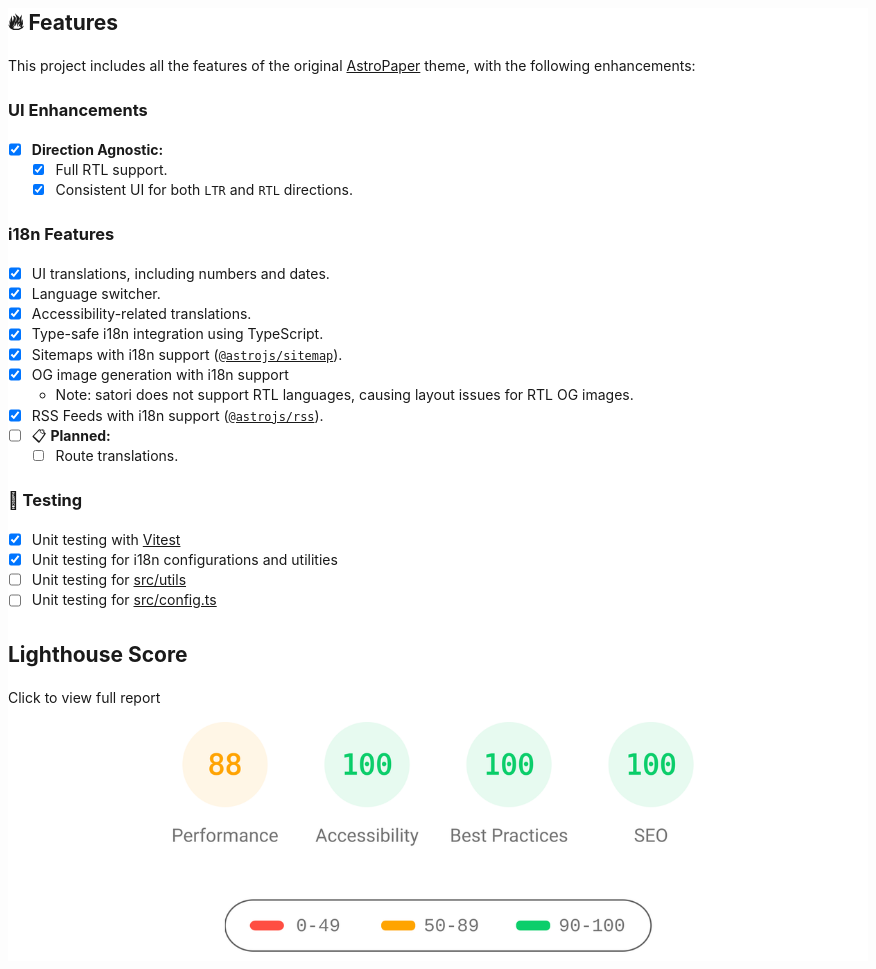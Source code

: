 ## 🔥 Features

This project includes all the features of the original [AstroPaper](https://github.com/satnaing/astro-paper) theme, with the following enhancements:

### UI Enhancements

- [x] **Direction Agnostic:**
  - [x] Full RTL support.
  - [x] Consistent UI for both `LTR` and `RTL` directions.

### i18n Features

- [x] UI translations, including numbers and dates.
- [x] Language switcher.
- [x] Accessibility-related translations.
- [x] Type-safe i18n integration using TypeScript.
- [x] Sitemaps with i18n support ([`@astrojs/sitemap`](https://docs.astro.build/en/guides/integrations-guide/sitemap/)).
- [x] OG image generation with i18n support
  - Note: satori does not support RTL languages, causing layout issues for RTL OG images.
- [x] RSS Feeds with i18n support ([`@astrojs/rss`](https://docs.astro.build/en/guides/rss/)).
- [ ] 📋 **Planned:**
  - [ ] Route translations.

### 🧪 Testing

- [x] Unit testing with [Vitest](https://vitest.dev/)
- [x] Unit testing for i18n configurations and utilities
- [ ] Unit testing for [src/utils](/src/utils)
- [ ] Unit testing for [src/config.ts](/src/config.ts)

## Lighthouse Score

Click to view full report

<p align="center">
  <a href="https://pagespeed.web.dev/analysis/https-yousef8-github-io-AstroPaperI18n-ar/d2cqwqovpv?form_factor=desktop">
    <img width="710" alt="AstroPaper I18n Lighthouse Score" src="AstroPaper-lighthouse-score.svg">
  <a>
</p>

